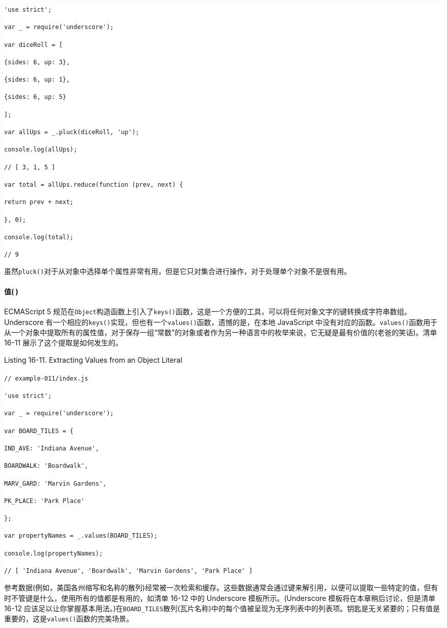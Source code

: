 `'use strict';`

`var _ = require('underscore');`

`var diceRoll = [`

`{sides: 6, up: 3},`

`{sides: 6, up: 1},`

`{sides: 6, up: 5}`

`];`

`var allUps = _.pluck(diceRoll, 'up');`

`console.log(allUps);`

`// [ 3, 1, 5 ]`

`var total = allUps.reduce(function (prev, next) {`

`return prev + next;`

`}, 0);`

`console.log(total);`

`// 9`

虽然`pluck()`对于从对象中选择单个属性非常有用，但是它只对集合进行操作，对于处理单个对象不是很有用。

#### 值( )

ECMAScript 5 规范在`Object`构造函数上引入了`keys()`函数，这是一个方便的工具，可以将任何对象文字的键转换成字符串数组。Underscore 有一个相应的`keys()`实现，但也有一个`values()`函数，遗憾的是，在本地 JavaScript 中没有对应的函数。`values()`函数用于从一个对象中提取所有的属性值，对于保存一组“常数”的对象或者作为另一种语言中的枚举来说，它无疑是最有价值的(老爸的笑话)。清单 16-11 展示了这个提取是如何发生的。

Listing 16-11\. Extracting Values from an Object Literal

`// example-011/index.js`

`'use strict';`

`var _ = require('underscore');`

`var BOARD_TILES = {`

`IND_AVE: 'Indiana Avenue',`

`BOARDWALK: 'Boardwalk',`

`MARV_GARD: 'Marvin Gardens',`

`PK_PLACE: 'Park Place'`

`};`

`var propertyNames = _.values(BOARD_TILES);`

`console.log(propertyNames);`

`// [ 'Indiana Avenue', 'Boardwalk', 'Marvin Gardens', 'Park Place' ]`

参考数据(例如，美国各州缩写和名称的散列)经常被一次检索和缓存。这些数据通常会通过键来解引用，以便可以提取一些特定的值，但有时不管键是什么，使用所有的值都是有用的，如清单 16-12 中的 Underscore 模板所示。(Underscore 模板将在本章稍后讨论，但是清单 16-12 应该足以让你掌握基本用法。)在`BOARD_TILES`散列(瓦片名称)中的每个值被呈现为无序列表中的列表项。钥匙是无关紧要的；只有值是重要的，这是`values()`函数的完美场景。
